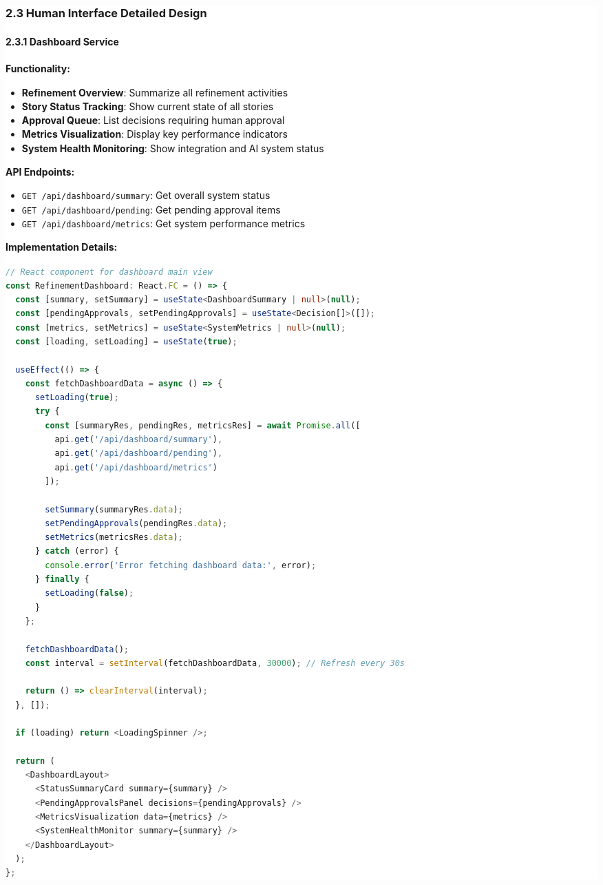 ### 2.3 Human Interface Detailed Design

#### 2.3.1 Dashboard Service

**Functionality:**
- **Refinement Overview**: Summarize all refinement activities
- **Story Status Tracking**: Show current state of all stories
- **Approval Queue**: List decisions requiring human approval
- **Metrics Visualization**: Display key performance indicators
- **System Health Monitoring**: Show integration and AI system status

**API Endpoints:**
- `GET /api/dashboard/summary`: Get overall system status
- `GET /api/dashboard/pending`: Get pending approval items
- `GET /api/dashboard/metrics`: Get system performance metrics

**Implementation Details:**
```typescript
// React component for dashboard main view
const RefinementDashboard: React.FC = () => {
  const [summary, setSummary] = useState<DashboardSummary | null>(null);
  const [pendingApprovals, setPendingApprovals] = useState<Decision[]>([]);
  const [metrics, setMetrics] = useState<SystemMetrics | null>(null);
  const [loading, setLoading] = useState(true);
  
  useEffect(() => {
    const fetchDashboardData = async () => {
      setLoading(true);
      try {
        const [summaryRes, pendingRes, metricsRes] = await Promise.all([
          api.get('/api/dashboard/summary'),
          api.get('/api/dashboard/pending'),
          api.get('/api/dashboard/metrics')
        ]);
        
        setSummary(summaryRes.data);
        setPendingApprovals(pendingRes.data);
        setMetrics(metricsRes.data);
      } catch (error) {
        console.error('Error fetching dashboard data:', error);
      } finally {
        setLoading(false);
      }
    };
    
    fetchDashboardData();
    const interval = setInterval(fetchDashboardData, 30000); // Refresh every 30s
    
    return () => clearInterval(interval);
  }, []);
  
  if (loading) return <LoadingSpinner />;
  
  return (
    <DashboardLayout>
      <StatusSummaryCard summary={summary} />
      <PendingApprovalsPanel decisions={pendingApprovals} />
      <MetricsVisualization data={metrics} />
      <SystemHealthMonitor summary={summary} />
    </DashboardLayout>
  );
};
```
